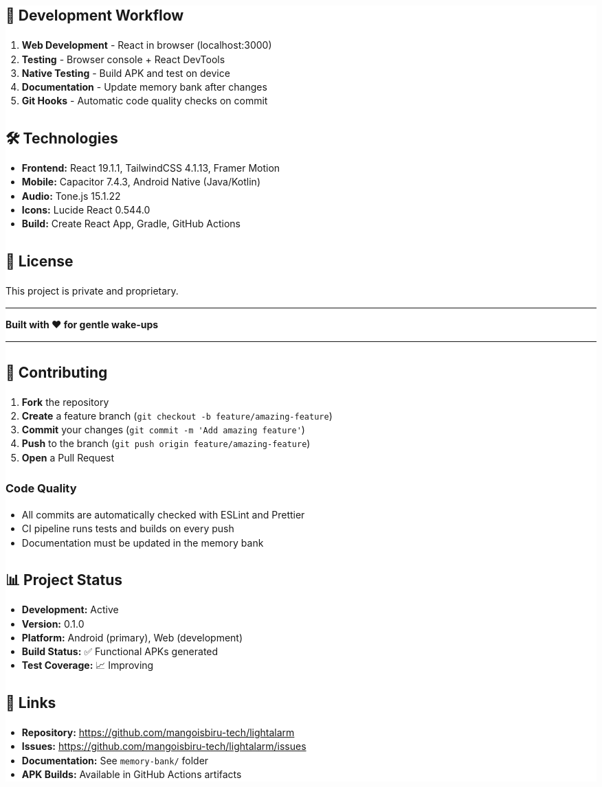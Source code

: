 ## 🔄 Development Workflow

1. **Web Development** - React in browser (localhost:3000)
2. **Testing** - Browser console + React DevTools
3. **Native Testing** - Build APK and test on device
4. **Documentation** - Update memory bank after changes
5. **Git Hooks** - Automatic code quality checks on commit

## 🛠️ Technologies

- **Frontend:** React 19.1.1, TailwindCSS 4.1.13, Framer Motion
- **Mobile:** Capacitor 7.4.3, Android Native (Java/Kotlin)
- **Audio:** Tone.js 15.1.22
- **Icons:** Lucide React 0.544.0
- **Build:** Create React App, Gradle, GitHub Actions

## 📄 License

This project is private and proprietary.

---

**Built with ❤️ for gentle wake-ups**

---

## 🤝 Contributing

1. **Fork** the repository
2. **Create** a feature branch (`git checkout -b feature/amazing-feature`)
3. **Commit** your changes (`git commit -m 'Add amazing feature'`)
4. **Push** to the branch (`git push origin feature/amazing-feature`)
5. **Open** a Pull Request

### Code Quality
- All commits are automatically checked with ESLint and Prettier
- CI pipeline runs tests and builds on every push
- Documentation must be updated in the memory bank

## 📊 Project Status

- **Development:** Active
- **Version:** 0.1.0
- **Platform:** Android (primary), Web (development)
- **Build Status:** ✅ Functional APKs generated
- **Test Coverage:** 📈 Improving

## 🔗 Links

- **Repository:** https://github.com/mangoisbiru-tech/lightalarm
- **Issues:** https://github.com/mangoisbiru-tech/lightalarm/issues
- **Documentation:** See `memory-bank/` folder
- **APK Builds:** Available in GitHub Actions artifacts
